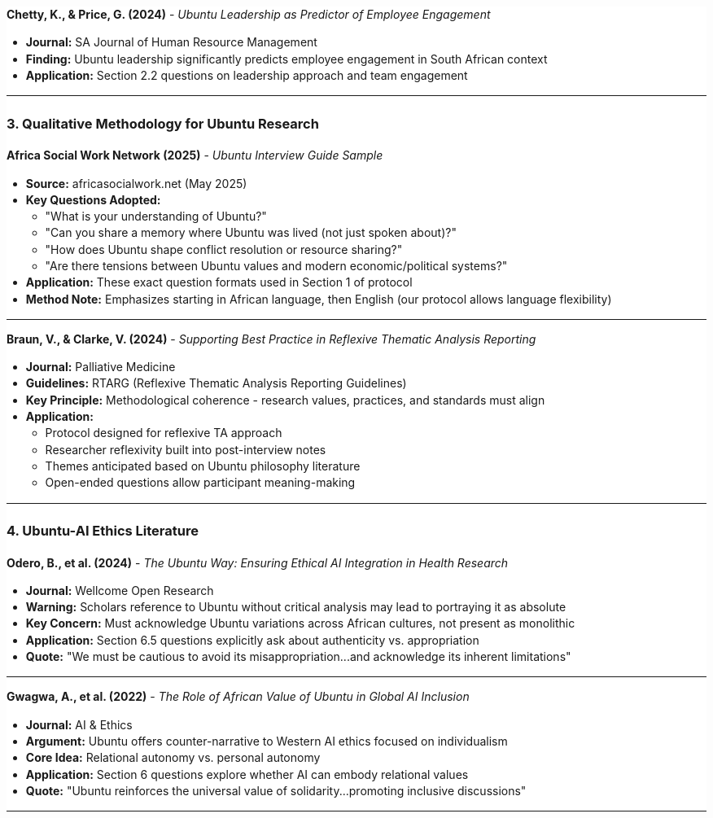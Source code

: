 
**Chetty, K., & Price, G. (2024)** - *Ubuntu Leadership as Predictor of Employee Engagement*
- **Journal:** SA Journal of Human Resource Management
- **Finding:** Ubuntu leadership significantly predicts employee engagement in South African context
- **Application:** Section 2.2 questions on leadership approach and team engagement

---

### **3. Qualitative Methodology for Ubuntu Research**

**Africa Social Work Network (2025)** - *Ubuntu Interview Guide Sample*
- **Source:** africasocialwork.net (May 2025)
- **Key Questions Adopted:**
  * "What is your understanding of Ubuntu?"
  * "Can you share a memory where Ubuntu was lived (not just spoken about)?"
  * "How does Ubuntu shape conflict resolution or resource sharing?"
  * "Are there tensions between Ubuntu values and modern economic/political systems?"
- **Application:** These exact question formats used in Section 1 of protocol
- **Method Note:** Emphasizes starting in African language, then English (our protocol allows language flexibility)

---

**Braun, V., & Clarke, V. (2024)** - *Supporting Best Practice in Reflexive Thematic Analysis Reporting*
- **Journal:** Palliative Medicine
- **Guidelines:** RTARG (Reflexive Thematic Analysis Reporting Guidelines)
- **Key Principle:** Methodological coherence - research values, practices, and standards must align
- **Application:** 
  * Protocol designed for reflexive TA approach
  * Researcher reflexivity built into post-interview notes
  * Themes anticipated based on Ubuntu philosophy literature
  * Open-ended questions allow participant meaning-making

---

### **4. Ubuntu-AI Ethics Literature**

**Odero, B., et al. (2024)** - *The Ubuntu Way: Ensuring Ethical AI Integration in Health Research*
- **Journal:** Wellcome Open Research
- **Warning:** Scholars reference to Ubuntu without critical analysis may lead to portraying it as absolute
- **Key Concern:** Must acknowledge Ubuntu variations across African cultures, not present as monolithic
- **Application:** Section 6.5 questions explicitly ask about authenticity vs. appropriation
- **Quote:** "We must be cautious to avoid its misappropriation...and acknowledge its inherent limitations"

---

**Gwagwa, A., et al. (2022)** - *The Role of African Value of Ubuntu in Global AI Inclusion*
- **Journal:** AI & Ethics
- **Argument:** Ubuntu offers counter-narrative to Western AI ethics focused on individualism
- **Core Idea:** Relational autonomy vs. personal autonomy
- **Application:** Section 6 questions explore whether AI can embody relational values
- **Quote:** "Ubuntu reinforces the universal value of solidarity...promoting inclusive discussions"

---